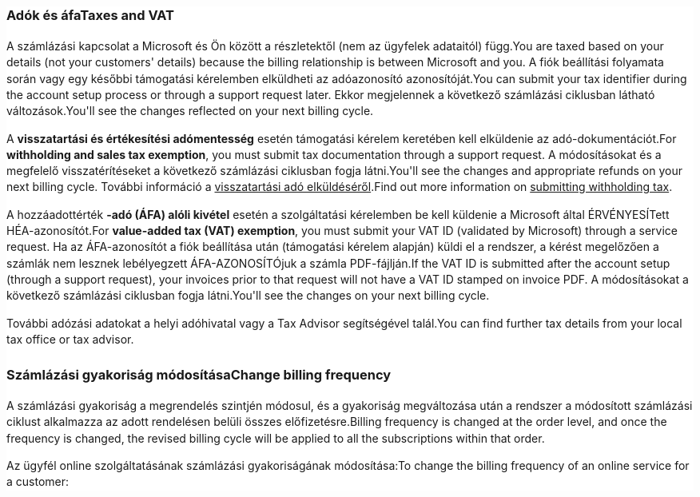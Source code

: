 ### <a name="taxes-and-vat"></a><span data-ttu-id="e1f3e-153">Adók és áfa</span><span class="sxs-lookup"><span data-stu-id="e1f3e-153">Taxes and VAT</span></span>

<span data-ttu-id="e1f3e-154">A számlázási kapcsolat a Microsoft és Ön között a részletektől (nem az ügyfelek adataitól) függ.</span><span class="sxs-lookup"><span data-stu-id="e1f3e-154">You are taxed based on your details (not your customers' details) because the billing relationship is between Microsoft and you.</span></span> <span data-ttu-id="e1f3e-155">A fiók beállítási folyamata során vagy egy későbbi támogatási kérelemben elküldheti az adóazonosító azonosítóját.</span><span class="sxs-lookup"><span data-stu-id="e1f3e-155">You can submit your tax identifier during the account setup process or through a support request later.</span></span> <span data-ttu-id="e1f3e-156">Ekkor megjelennek a következő számlázási ciklusban látható változások.</span><span class="sxs-lookup"><span data-stu-id="e1f3e-156">You'll see the changes reflected on your next billing cycle.</span></span>

<span data-ttu-id="e1f3e-157">A **visszatartási és értékesítési adómentesség** esetén támogatási kérelem keretében kell elküldenie az adó-dokumentációt.</span><span class="sxs-lookup"><span data-stu-id="e1f3e-157">For **withholding and sales tax exemption**, you must submit tax documentation through a support request.</span></span> <span data-ttu-id="e1f3e-158">A módosításokat és a megfelelő visszatérítéseket a következő számlázási ciklusban fogja látni.</span><span class="sxs-lookup"><span data-stu-id="e1f3e-158">You'll see the changes and appropriate refunds on your next billing cycle.</span></span> <span data-ttu-id="e1f3e-159">További információ a [visszatartási adó elküldéséről](withholding-tax-credit-form.md).</span><span class="sxs-lookup"><span data-stu-id="e1f3e-159">Find out more information on [submitting withholding tax](withholding-tax-credit-form.md).</span></span> 

<span data-ttu-id="e1f3e-160">A hozzáadottérték **-adó (ÁFA) alóli kivétel** esetén a szolgáltatási kérelemben be kell küldenie a Microsoft által ÉRVÉNYESÍTett HÉA-azonosítót.</span><span class="sxs-lookup"><span data-stu-id="e1f3e-160">For **value-added tax (VAT) exemption**, you must submit your VAT ID (validated by Microsoft) through a service request.</span></span>  <span data-ttu-id="e1f3e-161">Ha az ÁFA-azonosítót a fiók beállítása után (támogatási kérelem alapján) küldi el a rendszer, a kérést megelőzően a számlák nem lesznek lebélyegzett ÁFA-AZONOSÍTÓjuk a számla PDF-fájlján.</span><span class="sxs-lookup"><span data-stu-id="e1f3e-161">If the VAT ID is submitted after the account setup (through a support request), your invoices prior to that request will not have a VAT ID stamped on invoice PDF.</span></span> <span data-ttu-id="e1f3e-162">A módosításokat a következő számlázási ciklusban fogja látni.</span><span class="sxs-lookup"><span data-stu-id="e1f3e-162">You'll see the changes on your next billing cycle.</span></span>

<span data-ttu-id="e1f3e-163">További adózási adatokat a helyi adóhivatal vagy a Tax Advisor segítségével talál.</span><span class="sxs-lookup"><span data-stu-id="e1f3e-163">You can find further tax details from your local tax office or tax advisor.</span></span>

### <a name="change-billing-frequency"></a><span data-ttu-id="e1f3e-164">Számlázási gyakoriság módosítása</span><span class="sxs-lookup"><span data-stu-id="e1f3e-164">Change billing frequency</span></span>

<span data-ttu-id="e1f3e-165">A számlázási gyakoriság a megrendelés szintjén módosul, és a gyakoriság megváltozása után a rendszer a módosított számlázási ciklust alkalmazza az adott rendelésen belüli összes előfizetésre.</span><span class="sxs-lookup"><span data-stu-id="e1f3e-165">Billing frequency is changed at the order level, and once the frequency is changed, the revised billing cycle will be applied to all the subscriptions within that order.</span></span> 

<span data-ttu-id="e1f3e-166">Az ügyfél online szolgáltatásának számlázási gyakoriságának módosítása:</span><span class="sxs-lookup"><span data-stu-id="e1f3e-166">To change the billing frequency of an online service for a customer:</span></span>
